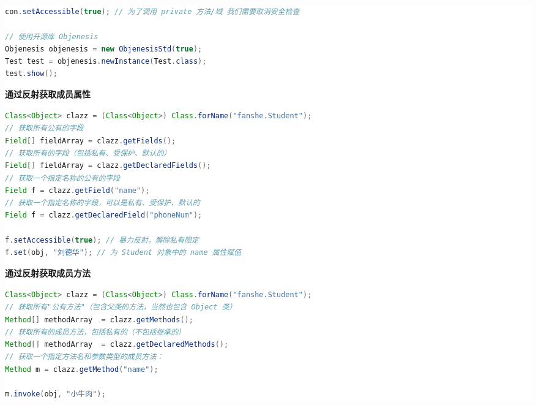 ```java
con.setAccessible(true); // 为了调用 private 方法/域 我们需要取消安全检查

// 使用开源库 Objenesis
Objenesis objenesis = new ObjenesisStd(true);
Test test = objenesis.newInstance(Test.class);
test.show();
```



**通过反射获取成员属性**

```java
Class<Object> clazz = (Class<Object>) Class.forName("fanshe.Student");
// 获取所有公有的字段
Field[] fieldArray = clazz.getFields();
// 获取所有的字段（包括私有、受保护、默认的）
Field[] fieldArray = clazz.getDeclaredFields();
// 获取一个指定名称的公有的字段
Field f = clazz.getField("name");
// 获取一个指定名称的字段，可以是私有、受保护、默认的
Field f = clazz.getDeclaredField("phoneNum");

f.setAccessible(true); // 暴力反射，解除私有限定
f.set(obj, "刘德华"); // 为 Student 对象中的 name 属性赋值
```



**通过反射获取成员方法**

```java
Class<Object> clazz = (Class<Object>) Class.forName("fanshe.Student");
// 获取所有"公有方法"（包含父类的方法，当然也包含 Object 类）
Method[] methodArray  = clazz.getMethods();
// 获取所有的成员方法，包括私有的（不包括继承的）
Method[] methodArray  = clazz.getDeclaredMethods();
// 获取一个指定方法名和参数类型的成员方法：
Method m = clazz.getMethod("name");

m.invoke(obj, "小牛肉");
```





















